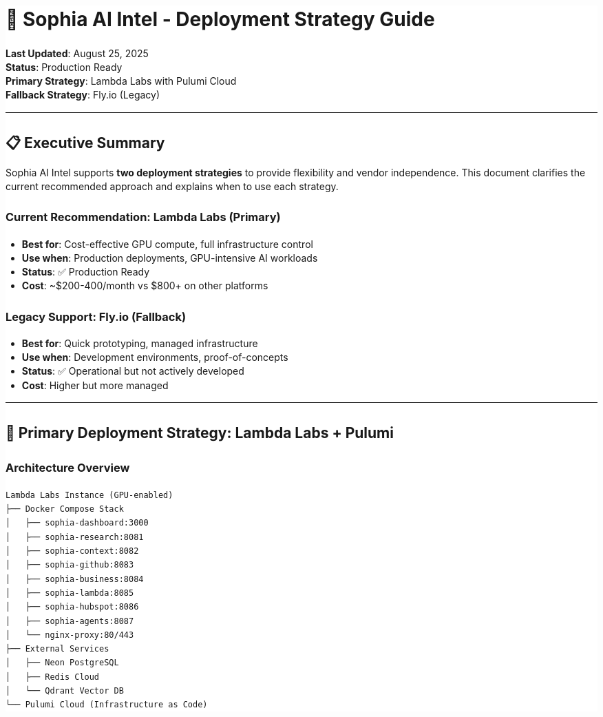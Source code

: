 # 🚀 Sophia AI Intel - Deployment Strategy Guide

**Last Updated**: August 25, 2025  
**Status**: Production Ready  
**Primary Strategy**: Lambda Labs with Pulumi Cloud  
**Fallback Strategy**: Fly.io (Legacy)  

---

## 📋 Executive Summary

Sophia AI Intel supports **two deployment strategies** to provide flexibility and vendor independence. This document clarifies the current recommended approach and explains when to use each strategy.

### **Current Recommendation: Lambda Labs (Primary)**
- **Best for**: Cost-effective GPU compute, full infrastructure control
- **Use when**: Production deployments, GPU-intensive AI workloads
- **Status**: ✅ Production Ready
- **Cost**: ~$200-400/month vs $800+ on other platforms

### **Legacy Support: Fly.io (Fallback)**
- **Best for**: Quick prototyping, managed infrastructure
- **Use when**: Development environments, proof-of-concepts
- **Status**: ✅ Operational but not actively developed
- **Cost**: Higher but more managed

---

## 🎯 Primary Deployment Strategy: Lambda Labs + Pulumi

### **Architecture Overview**
```
Lambda Labs Instance (GPU-enabled)
├── Docker Compose Stack
│   ├── sophia-dashboard:3000
│   ├── sophia-research:8081
│   ├── sophia-context:8082
│   ├── sophia-github:8083
│   ├── sophia-business:8084
│   ├── sophia-lambda:8085
│   ├── sophia-hubspot:8086
│   ├── sophia-agents:8087
│   └── nginx-proxy:80/443
├── External Services
│   ├── Neon PostgreSQL
│   ├── Redis Cloud
│   └── Qdrant Vector DB
└── Pulumi Cloud (Infrastructure as Code)
```
